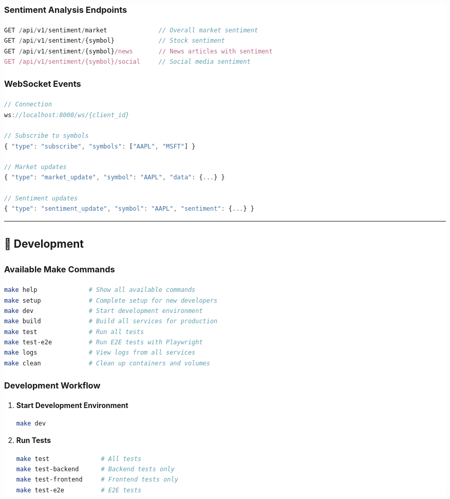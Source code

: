 ### Sentiment Analysis Endpoints

```typescript
GET /api/v1/sentiment/market              // Overall market sentiment
GET /api/v1/sentiment/{symbol}            // Stock sentiment
GET /api/v1/sentiment/{symbol}/news       // News articles with sentiment
GET /api/v1/sentiment/{symbol}/social     // Social media sentiment
```

### WebSocket Events

```typescript
// Connection
ws://localhost:8000/ws/{client_id}

// Subscribe to symbols
{ "type": "subscribe", "symbols": ["AAPL", "MSFT"] }

// Market updates
{ "type": "market_update", "symbol": "AAPL", "data": {...} }

// Sentiment updates  
{ "type": "sentiment_update", "symbol": "AAPL", "sentiment": {...} }
```

---

## 🔧 Development

### Available Make Commands

```bash
make help              # Show all available commands
make setup             # Complete setup for new developers
make dev               # Start development environment
make build             # Build all services for production
make test              # Run all tests
make test-e2e          # Run E2E tests with Playwright
make logs              # View logs from all services
make clean             # Clean up containers and volumes
```

### Development Workflow

1. **Start Development Environment**
   ```bash
   make dev
   ```

2. **Run Tests**
   ```bash
   make test              # All tests
   make test-backend      # Backend tests only
   make test-frontend     # Frontend tests only
   make test-e2e          # E2E tests
   ```
